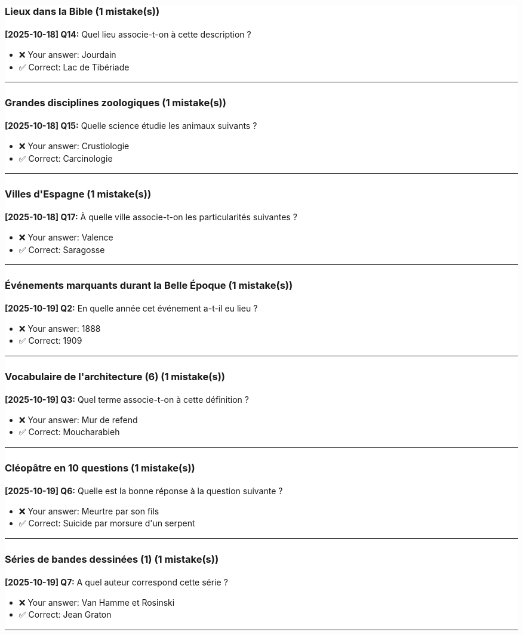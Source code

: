 ### Lieux dans la Bible (1 mistake(s))

**[2025-10-18] Q14:** Quel lieu associe-t-on à cette description ?
- ❌ Your answer: Jourdain
- ✅ Correct: Lac de Tibériade

---

### Grandes disciplines zoologiques (1 mistake(s))

**[2025-10-18] Q15:** Quelle science étudie les animaux suivants ?
- ❌ Your answer: Crustiologie
- ✅ Correct: Carcinologie

---

### Villes d'Espagne (1 mistake(s))

**[2025-10-18] Q17:** À quelle ville associe-t-on les particularités suivantes ?
- ❌ Your answer: Valence
- ✅ Correct: Saragosse

---

### Événements marquants durant la Belle Époque (1 mistake(s))

**[2025-10-19] Q2:** En quelle année cet événement a-t-il eu lieu ?
- ❌ Your answer: 1888
- ✅ Correct: 1909

---

### Vocabulaire de l'architecture (6) (1 mistake(s))

**[2025-10-19] Q3:** Quel terme associe-t-on à cette définition ?
- ❌ Your answer: Mur de refend
- ✅ Correct: Moucharabieh

---

### Cléopâtre en 10 questions (1 mistake(s))

**[2025-10-19] Q6:** Quelle est la bonne réponse à la question suivante ?
- ❌ Your answer: Meurtre par son fils
- ✅ Correct: Suicide par morsure d'un serpent

---

### Séries de bandes dessinées (1) (1 mistake(s))

**[2025-10-19] Q7:** A quel auteur correspond cette série ?
- ❌ Your answer: Van Hamme et Rosinski
- ✅ Correct: Jean Graton

---